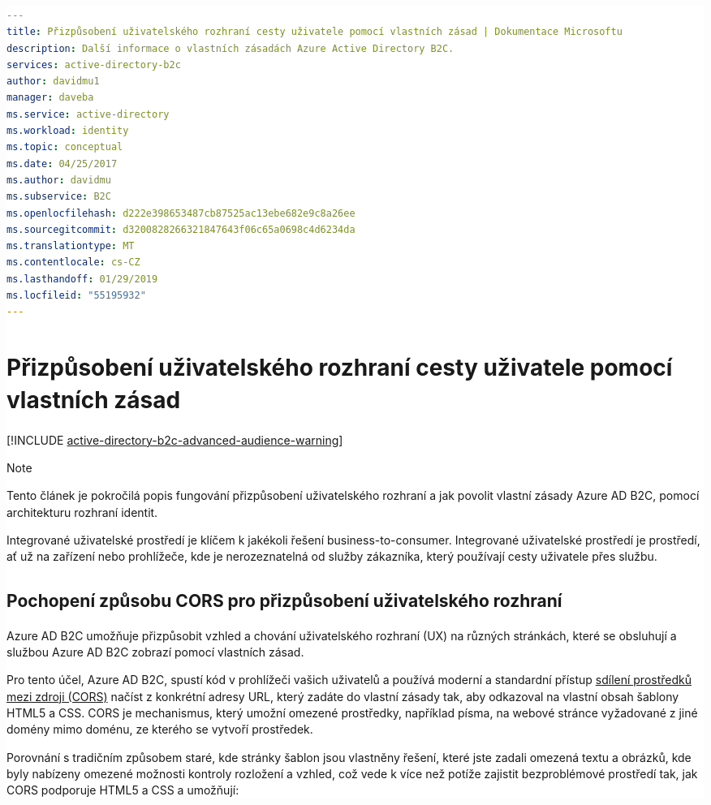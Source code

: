 ```yaml
---
title: Přizpůsobení uživatelského rozhraní cesty uživatele pomocí vlastních zásad | Dokumentace Microsoftu
description: Další informace o vlastních zásadách Azure Active Directory B2C.
services: active-directory-b2c
author: davidmu1
manager: daveba
ms.service: active-directory
ms.workload: identity
ms.topic: conceptual
ms.date: 04/25/2017
ms.author: davidmu
ms.subservice: B2C
ms.openlocfilehash: d222e398653487cb87525ac13ebe682e9c8a26ee
ms.sourcegitcommit: d3200828266321847643f06c65a0698c4d6234da
ms.translationtype: MT
ms.contentlocale: cs-CZ
ms.lasthandoff: 01/29/2019
ms.locfileid: "55195932"
---
```

# <a name="customize-the-ui-of-a-user-journey-with-custom-policies"></a>Přizpůsobení uživatelského rozhraní cesty uživatele pomocí vlastních zásad

[!INCLUDE [active-directory-b2c-advanced-audience-warning](../../includes/active-directory-b2c-advanced-audience-warning.md)]

> [!NOTE]
> Tento článek je pokročilá popis fungování přizpůsobení uživatelského rozhraní a jak povolit vlastní zásady Azure AD B2C, pomocí architekturu rozhraní identit.


Integrované uživatelské prostředí je klíčem k jakékoli řešení business-to-consumer. Integrované uživatelské prostředí je prostředí, ať už na zařízení nebo prohlížeče, kde je nerozeznatelná od služby zákazníka, který používají cesty uživatele přes službu.

## <a name="understand-the-cors-way-for-ui-customization"></a>Pochopení způsobu CORS pro přizpůsobení uživatelského rozhraní

Azure AD B2C umožňuje přizpůsobit vzhled a chování uživatelského rozhraní (UX) na různých stránkách, které se obsluhují a službou Azure AD B2C zobrazí pomocí vlastních zásad.

Pro tento účel, Azure AD B2C, spustí kód v prohlížeči vašich uživatelů a používá moderní a standardní přístup [sdílení prostředků mezi zdroji (CORS)](https://www.w3.org/TR/cors/) načíst z konkrétní adresy URL, který zadáte do vlastní zásady tak, aby odkazoval na vlastní obsah šablony HTML5 a CSS. CORS je mechanismus, který umožní omezené prostředky, například písma, na webové stránce vyžadované z jiné domény mimo doménu, ze kterého se vytvoří prostředek.

Porovnání s tradičním způsobem staré, kde stránky šablon jsou vlastněny řešení, které jste zadali omezená textu a obrázků, kde byly nabízeny omezené možnosti kontroly rozložení a vzhled, což vede k více než potíže zajistit bezproblémové prostředí tak, jak CORS podporuje HTML5 a CSS a umožňují:
